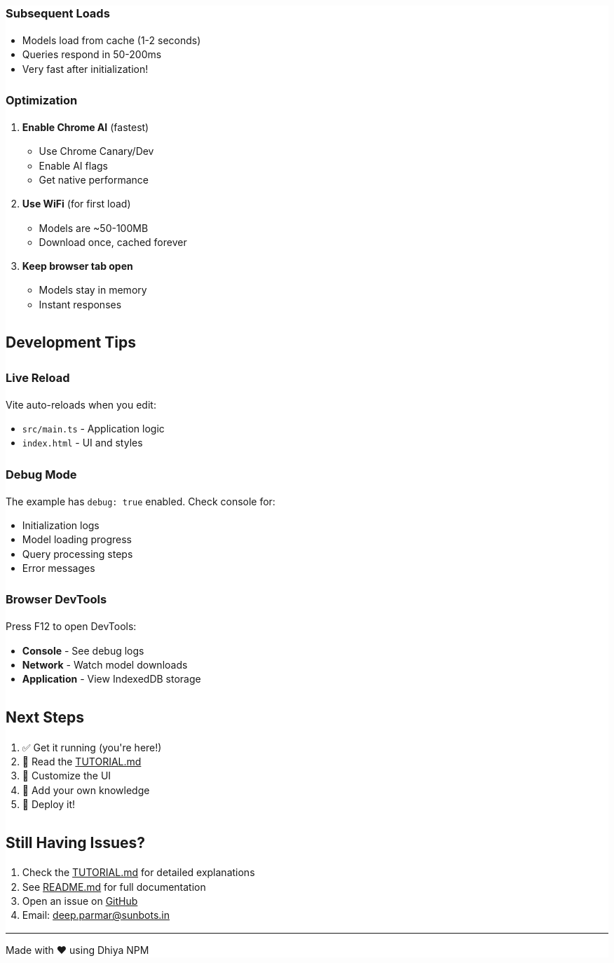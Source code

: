 ### Subsequent Loads
- Models load from cache (1-2 seconds)
- Queries respond in 50-200ms
- Very fast after initialization!

### Optimization
1. **Enable Chrome AI** (fastest)
   - Use Chrome Canary/Dev
   - Enable AI flags
   - Get native performance

2. **Use WiFi** (for first load)
   - Models are ~50-100MB
   - Download once, cached forever

3. **Keep browser tab open**
   - Models stay in memory
   - Instant responses

## Development Tips

### Live Reload
Vite auto-reloads when you edit:
- `src/main.ts` - Application logic
- `index.html` - UI and styles

### Debug Mode
The example has `debug: true` enabled. Check console for:
- Initialization logs
- Model loading progress
- Query processing steps
- Error messages

### Browser DevTools
Press F12 to open DevTools:
- **Console** - See debug logs
- **Network** - Watch model downloads
- **Application** - View IndexedDB storage

## Next Steps

1. ✅ Get it running (you're here!)
2. 📖 Read the [TUTORIAL.md](./TUTORIAL.md)
3. 🎨 Customize the UI
4. 🔧 Add your own knowledge
5. 🚀 Deploy it!

## Still Having Issues?

1. Check the [TUTORIAL.md](./TUTORIAL.md) for detailed explanations
2. See [README.md](./README.md) for full documentation
3. Open an issue on [GitHub](https://github.com/Xwits-Developers/dhiya-npm/issues)
4. Email: deep.parmar@sunbots.in

---

Made with ❤️ using Dhiya NPM
